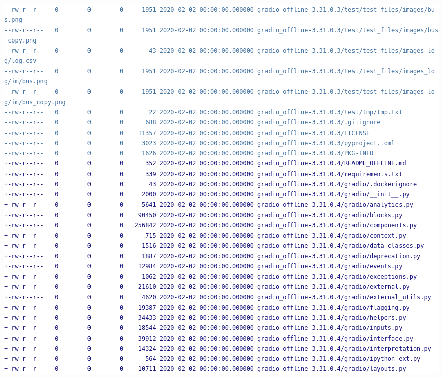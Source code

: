 ```diff
--rw-r--r--   0        0        0     1951 2020-02-02 00:00:00.000000 gradio_offline-3.31.0.3/test/test_files/images/bus.png
--rw-r--r--   0        0        0     1951 2020-02-02 00:00:00.000000 gradio_offline-3.31.0.3/test/test_files/images/bus_copy.png
--rw-r--r--   0        0        0       43 2020-02-02 00:00:00.000000 gradio_offline-3.31.0.3/test/test_files/images_log/log.csv
--rw-r--r--   0        0        0     1951 2020-02-02 00:00:00.000000 gradio_offline-3.31.0.3/test/test_files/images_log/im/bus.png
--rw-r--r--   0        0        0     1951 2020-02-02 00:00:00.000000 gradio_offline-3.31.0.3/test/test_files/images_log/im/bus_copy.png
--rw-r--r--   0        0        0       22 2020-02-02 00:00:00.000000 gradio_offline-3.31.0.3/test/tmp/tmp.txt
--rw-r--r--   0        0        0      688 2020-02-02 00:00:00.000000 gradio_offline-3.31.0.3/.gitignore
--rw-r--r--   0        0        0    11357 2020-02-02 00:00:00.000000 gradio_offline-3.31.0.3/LICENSE
--rw-r--r--   0        0        0     3023 2020-02-02 00:00:00.000000 gradio_offline-3.31.0.3/pyproject.toml
--rw-r--r--   0        0        0     1626 2020-02-02 00:00:00.000000 gradio_offline-3.31.0.3/PKG-INFO
+-rw-r--r--   0        0        0      352 2020-02-02 00:00:00.000000 gradio_offline-3.31.0.4/README_OFFLINE.md
+-rw-r--r--   0        0        0      339 2020-02-02 00:00:00.000000 gradio_offline-3.31.0.4/requirements.txt
+-rw-r--r--   0        0        0       43 2020-02-02 00:00:00.000000 gradio_offline-3.31.0.4/gradio/.dockerignore
+-rw-r--r--   0        0        0     2000 2020-02-02 00:00:00.000000 gradio_offline-3.31.0.4/gradio/__init__.py
+-rw-r--r--   0        0        0     5641 2020-02-02 00:00:00.000000 gradio_offline-3.31.0.4/gradio/analytics.py
+-rw-r--r--   0        0        0    90450 2020-02-02 00:00:00.000000 gradio_offline-3.31.0.4/gradio/blocks.py
+-rw-r--r--   0        0        0   256842 2020-02-02 00:00:00.000000 gradio_offline-3.31.0.4/gradio/components.py
+-rw-r--r--   0        0        0      715 2020-02-02 00:00:00.000000 gradio_offline-3.31.0.4/gradio/context.py
+-rw-r--r--   0        0        0     1516 2020-02-02 00:00:00.000000 gradio_offline-3.31.0.4/gradio/data_classes.py
+-rw-r--r--   0        0        0     1887 2020-02-02 00:00:00.000000 gradio_offline-3.31.0.4/gradio/deprecation.py
+-rw-r--r--   0        0        0    12984 2020-02-02 00:00:00.000000 gradio_offline-3.31.0.4/gradio/events.py
+-rw-r--r--   0        0        0     1062 2020-02-02 00:00:00.000000 gradio_offline-3.31.0.4/gradio/exceptions.py
+-rw-r--r--   0        0        0    21610 2020-02-02 00:00:00.000000 gradio_offline-3.31.0.4/gradio/external.py
+-rw-r--r--   0        0        0     4620 2020-02-02 00:00:00.000000 gradio_offline-3.31.0.4/gradio/external_utils.py
+-rw-r--r--   0        0        0    19387 2020-02-02 00:00:00.000000 gradio_offline-3.31.0.4/gradio/flagging.py
+-rw-r--r--   0        0        0    34433 2020-02-02 00:00:00.000000 gradio_offline-3.31.0.4/gradio/helpers.py
+-rw-r--r--   0        0        0    18544 2020-02-02 00:00:00.000000 gradio_offline-3.31.0.4/gradio/inputs.py
+-rw-r--r--   0        0        0    39912 2020-02-02 00:00:00.000000 gradio_offline-3.31.0.4/gradio/interface.py
+-rw-r--r--   0        0        0    14324 2020-02-02 00:00:00.000000 gradio_offline-3.31.0.4/gradio/interpretation.py
+-rw-r--r--   0        0        0      564 2020-02-02 00:00:00.000000 gradio_offline-3.31.0.4/gradio/ipython_ext.py
+-rw-r--r--   0        0        0    10711 2020-02-02 00:00:00.000000 gradio_offline-3.31.0.4/gradio/layouts.py
```